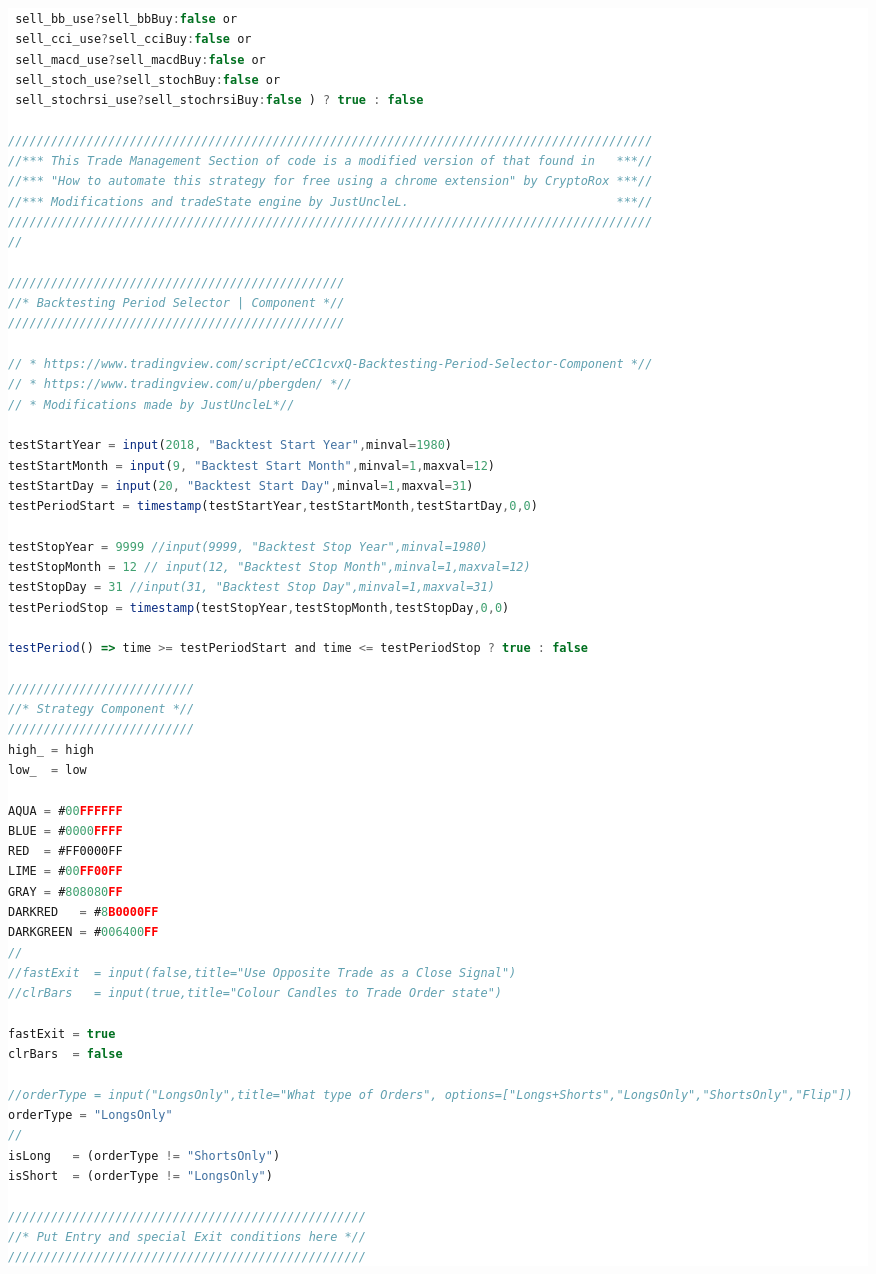 ``` javascript
 sell_bb_use?sell_bbBuy:false or
 sell_cci_use?sell_cciBuy:false or
 sell_macd_use?sell_macdBuy:false or
 sell_stoch_use?sell_stochBuy:false or
 sell_stochrsi_use?sell_stochrsiBuy:false ) ? true : false

//////////////////////////////////////////////////////////////////////////////////////////
//*** This Trade Management Section of code is a modified version of that found in   ***//
//*** "How to automate this strategy for free using a chrome extension" by CryptoRox ***//
//*** Modifications and tradeState engine by JustUncleL.                             ***// 
//////////////////////////////////////////////////////////////////////////////////////////
//

///////////////////////////////////////////////
//* Backtesting Period Selector | Component *//
///////////////////////////////////////////////

// * https://www.tradingview.com/script/eCC1cvxQ-Backtesting-Period-Selector-Component *//
// * https://www.tradingview.com/u/pbergden/ *//
// * Modifications made by JustUncleL*//

testStartYear = input(2018, "Backtest Start Year",minval=1980)
testStartMonth = input(9, "Backtest Start Month",minval=1,maxval=12)
testStartDay = input(20, "Backtest Start Day",minval=1,maxval=31)
testPeriodStart = timestamp(testStartYear,testStartMonth,testStartDay,0,0)

testStopYear = 9999 //input(9999, "Backtest Stop Year",minval=1980)
testStopMonth = 12 // input(12, "Backtest Stop Month",minval=1,maxval=12)
testStopDay = 31 //input(31, "Backtest Stop Day",minval=1,maxval=31)
testPeriodStop = timestamp(testStopYear,testStopMonth,testStopDay,0,0)

testPeriod() => time >= testPeriodStart and time <= testPeriodStop ? true : false

//////////////////////////
//* Strategy Component *//
//////////////////////////
high_ = high
low_  = low

AQUA = #00FFFFFF
BLUE = #0000FFFF
RED  = #FF0000FF
LIME = #00FF00FF
GRAY = #808080FF
DARKRED   = #8B0000FF
DARKGREEN = #006400FF
//
//fastExit  = input(false,title="Use Opposite Trade as a Close Signal")
//clrBars   = input(true,title="Colour Candles to Trade Order state")

fastExit = true
clrBars  = false
 
//orderType = input("LongsOnly",title="What type of Orders", options=["Longs+Shorts","LongsOnly","ShortsOnly","Flip"])
orderType = "LongsOnly"
//
isLong   = (orderType != "ShortsOnly")
isShort  = (orderType != "LongsOnly")

//////////////////////////////////////////////////
//* Put Entry and special Exit conditions here *//
//////////////////////////////////////////////////
```